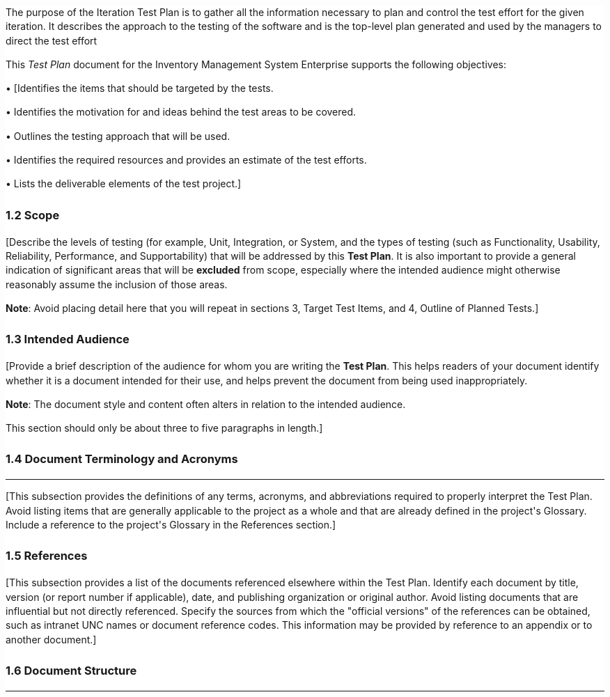 The purpose of the Iteration Test Plan is to gather all the information necessary to plan and control the test effort for the given iteration. It describes the approach to the testing of the software and is the top-level plan generated and used by the managers to direct the test effort

This _Test Plan_ document for the Inventory Management System Enterprise supports the following objectives:

• \[Identifies the items that should be targeted by the tests.

• Identifies the motivation for and ideas behind the test areas to be covered.

• Outlines the testing approach that will be used.

• Identifies the required resources and provides an estimate of the test efforts.

• Lists the deliverable elements of the test project.\]


### 1.2 Scope

\[Describe the levels of testing (for example, Unit, Integration, or System, and the types of testing (such as Functionality, Usability, Reliability, Performance, and Supportability) that will be addressed by this **Test Plan**. It is also important to provide a general indication of significant areas that will be **excluded** from scope, especially where the intended audience might otherwise reasonably assume the inclusion of those areas.

**Note**: Avoid placing detail here that you will repeat in sections 3, Target Test Items, and 4, Outline of Planned Tests.\]

### 1.3 Intended Audience

\[Provide a brief description of the audience for whom you are writing the **Test Plan**. This helps readers of your document identify whether it is a document intended for their use, and helps prevent the document from being used inappropriately.

**Note**: The document style and content often alters in relation to the intended audience.

This section should only be about three to five paragraphs in length.\]

### 1.4 Document Terminology and Acronyms
-----------------------------------------

\[This subsection provides the definitions of any terms, acronyms, and abbreviations required to properly interpret the Test Plan. Avoid listing items that are generally applicable to the project as a whole and that are already defined in the project's Glossary. Include a reference to the project's Glossary in the References section.\]

### 1.5 References

\[This subsection provides a list of the documents referenced elsewhere within the Test Plan. Identify each document by title, version (or report number if applicable), date, and publishing organization or original author. Avoid listing documents that are influential but not directly referenced. Specify the sources from which the "official versions" of the references can be obtained, such as intranet UNC names or document reference codes. This information may be provided by reference to an appendix or to another document.\]

### 1.6 Document Structure
--------------------------
